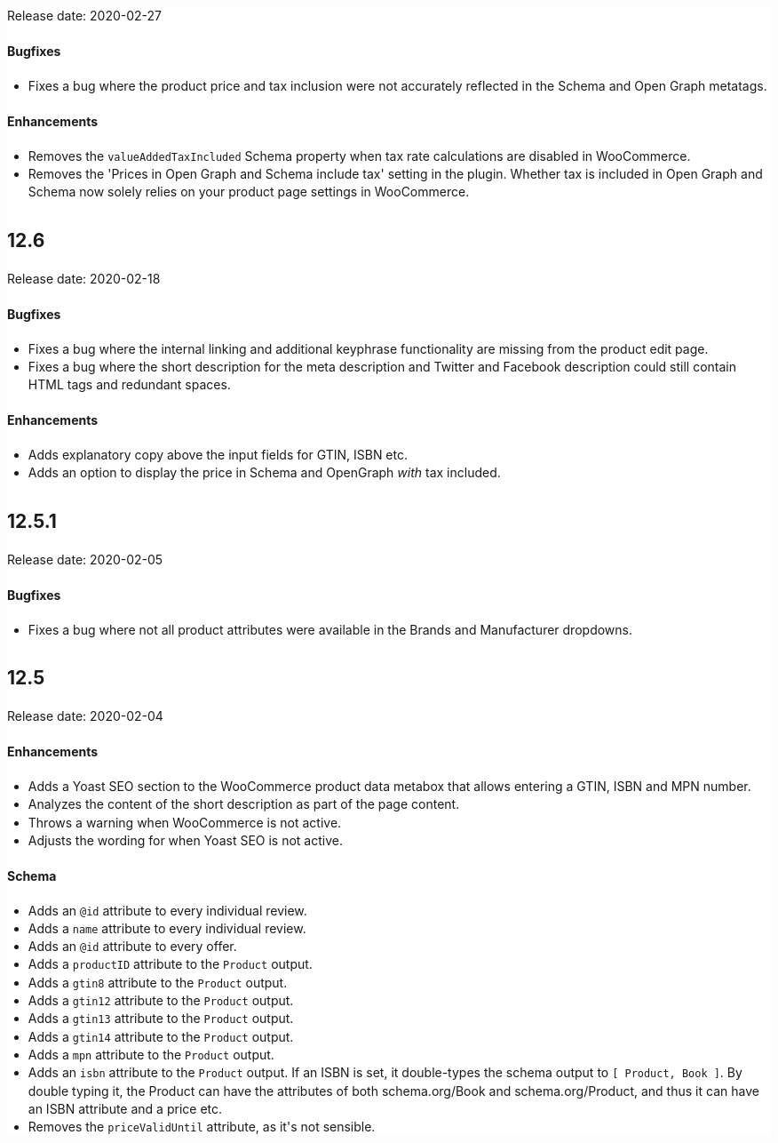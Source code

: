Release date: 2020-02-27

#### Bugfixes

* Fixes a bug where the product price and tax inclusion were not accurately reflected in the Schema and Open Graph metatags.

#### Enhancements

* Removes the `valueAddedTaxIncluded` Schema property when tax rate calculations are disabled in WooCommerce.
* Removes the 'Prices in Open Graph and Schema include tax' setting in the plugin. Whether tax is included in Open Graph and Schema now solely relies on your product page settings in WooCommerce.

## 12.6

Release date: 2020-02-18

#### Bugfixes

* Fixes a bug where the internal linking and additional keyphrase functionality are missing from the product edit page.
* Fixes a bug where the short description for the meta description and Twitter and Facebook description could still contain HTML tags and redundant spaces.

#### Enhancements

* Adds explanatory copy above the input fields for GTIN, ISBN etc.
* Adds an option to display the price in Schema and OpenGraph _with_ tax included.

## 12.5.1

Release date: 2020-02-05

#### Bugfixes

* Fixes a bug where not all product attributes were available in the Brands and Manufacturer dropdowns.

## 12.5

Release date: 2020-02-04

#### Enhancements

* Adds a Yoast SEO section to the WooCommerce product data metabox that allows entering a GTIN, ISBN and MPN number.
* Analyzes the content of the short description as part of the page content.
* Throws a warning when WooCommerce is not active.
* Adjusts the wording for when Yoast SEO is not active.

#### Schema

* Adds an `@id` attribute to every individual review.
* Adds a `name` attribute to every individual review.
* Adds an `@id` attribute to every offer.
* Adds a `productID` attribute to the `Product` output.
* Adds a `gtin8` attribute to the `Product` output.
* Adds a `gtin12` attribute to the `Product` output.
* Adds a `gtin13` attribute to the `Product` output.
* Adds a `gtin14` attribute to the `Product` output.
* Adds a `mpn` attribute to the `Product` output.
* Adds an `isbn` attribute to the `Product` output. If an ISBN is set, it double-types the schema output to `[ Product, Book ]`. By double typing it, the Product can have the attributes of both schema.org/Book and schema.org/Product, and thus it can have an ISBN attribute and a price etc.
* Removes the `priceValidUntil` attribute, as it's not sensible.
